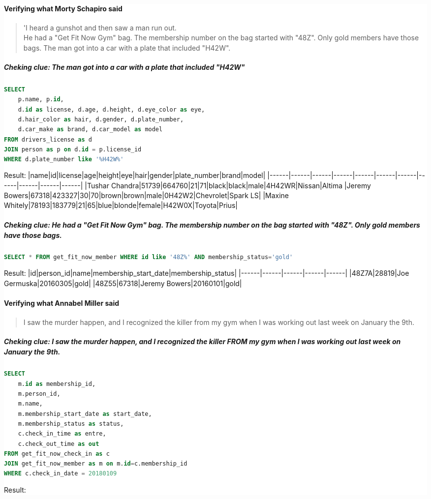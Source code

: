 #### Verifying what Morty Schapiro said

>'I heard a gunshot and then saw a man run out.  
> He had a "Get Fit Now Gym" bag. The membership number on the bag started with "48Z".
> Only gold members have those bags. The man got into a car with a plate that included "H42W".
##### Cheking __clue__: The man got into a car with a plate that included "H42W"

~~~sql
SELECT 
	p.name, p.id,
	d.id as license, d.age, d.height, d.eye_color as eye, 
	d.hair_color as hair, d.gender, d.plate_number,
	d.car_make as brand, d.car_model as model
FROM drivers_license as d 
JOIN person as p on d.id = p.license_id
WHERE d.plate_number like '%H42W%'
~~~
Result:
|name|id|license|age|height|eye|hair|gender|plate_number|brand|model|
|------|------|------|------|------|------|------|------|------|------|------|
|Tushar Chandra|51739|664760|21|71|black|black|male|4H42WR|Nissan|Altima
|Jeremy Bowers|67318|423327|30|70|brown|brown|male|0H42W2|Chevrolet|Spark LS|
|Maxine Whitely|78193|183779|21|65|blue|blonde|female|H42W0X|Toyota|Prius|
##### Cheking __clue__: He had a "Get Fit Now Gym" bag. The membership number on the bag started with "48Z". Only gold members have those bags.

~~~sql
SELECT * FROM get_fit_now_member WHERE id like '48Z%' AND membership_status='gold'
~~~
Result:
|id|person_id|name|membership_start_date|membership_status|
|------|------|------|------|------|
|48Z7A|28819|Joe Germuska|20160305|gold|
|48Z55|67318|Jeremy Bowers|20160101|gold|

#### Verifying what Annabel Miller said

>I saw the murder happen, and I recognized the killer from my gym when I was working out last week on January the 9th.
##### Cheking __clue__: I saw the murder happen, and I recognized the killer FROM my gym when I was working out last week on January the 9th.

~~~sql
SELECT 
	m.id as membership_id,
	m.person_id,
	m.name,
	m.membership_start_date as start_date,
	m.membership_status as status,
	c.check_in_time as entre,
	c.check_out_time as out
FROM get_fit_now_check_in as c 
JOIN get_fit_now_member as m on m.id=c.membership_id
WHERE c.check_in_date = 20180109
~~~
Result:
